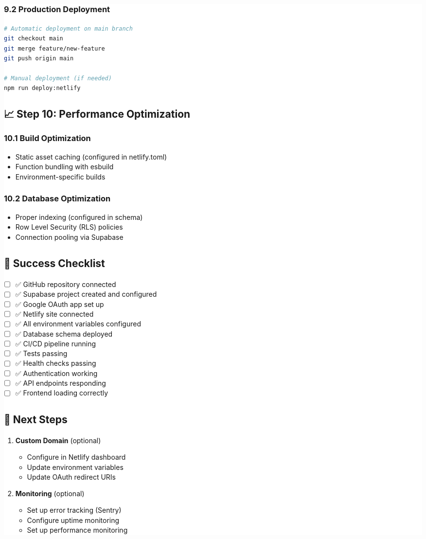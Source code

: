 ### 9.2 Production Deployment
```bash
# Automatic deployment on main branch
git checkout main
git merge feature/new-feature
git push origin main

# Manual deployment (if needed)
npm run deploy:netlify
```

## 📈 Step 10: Performance Optimization

### 10.1 Build Optimization
- Static asset caching (configured in netlify.toml)
- Function bundling with esbuild
- Environment-specific builds

### 10.2 Database Optimization
- Proper indexing (configured in schema)
- Row Level Security (RLS) policies
- Connection pooling via Supabase

## 🎯 Success Checklist

- [ ] ✅ GitHub repository connected
- [ ] ✅ Supabase project created and configured
- [ ] ✅ Google OAuth app set up
- [ ] ✅ Netlify site connected
- [ ] ✅ All environment variables configured
- [ ] ✅ Database schema deployed
- [ ] ✅ CI/CD pipeline running
- [ ] ✅ Tests passing
- [ ] ✅ Health checks passing
- [ ] ✅ Authentication working
- [ ] ✅ API endpoints responding
- [ ] ✅ Frontend loading correctly

## 🚀 Next Steps

1. **Custom Domain** (optional)
   - Configure in Netlify dashboard
   - Update environment variables
   - Update OAuth redirect URIs

2. **Monitoring** (optional)
   - Set up error tracking (Sentry)
   - Configure uptime monitoring
   - Set up performance monitoring
